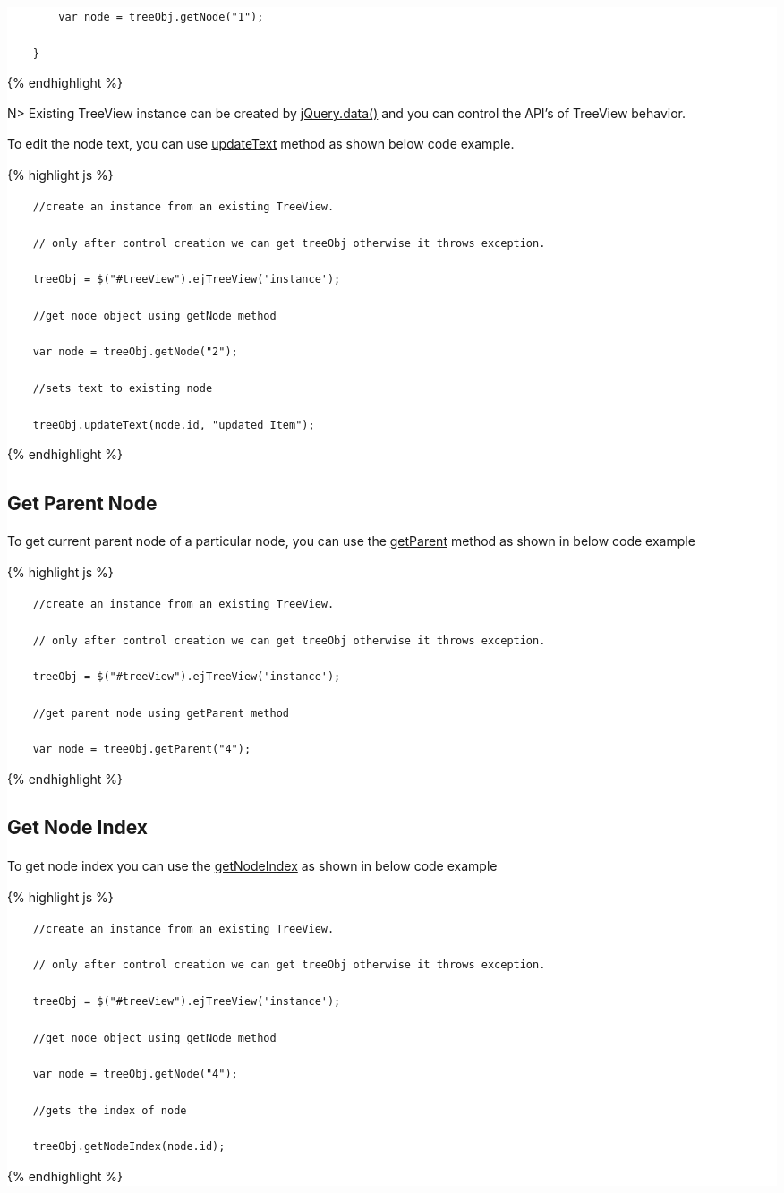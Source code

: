             var node = treeObj.getNode("1");

        }
{% endhighlight %}

N>  Existing TreeView instance can be created by [jQuery.data()](http://api.jquery.com/jQuery.data/#) and you can control the API’s of TreeView behavior.

To edit the node text, you can use [updateText](http://help.syncfusion.com/api/js/ejtreeview#methods:updatetext) method as shown below code example. 

{% highlight js %}

        //create an instance from an existing TreeView.

        // only after control creation we can get treeObj otherwise it throws exception.

        treeObj = $("#treeView").ejTreeView('instance');

        //get node object using getNode method

        var node = treeObj.getNode("2");

        //sets text to existing node 

        treeObj.updateText(node.id, "updated Item");

{% endhighlight %}

## Get Parent Node

To get current parent node of a particular node, you can use the [getParent](http://help.syncfusion.com/api/js/ejtreeview#methods:getparent) method as shown in below code example 

{% highlight js %}


        //create an instance from an existing TreeView.

        // only after control creation we can get treeObj otherwise it throws exception.

        treeObj = $("#treeView").ejTreeView('instance');

        //get parent node using getParent method

        var node = treeObj.getParent("4");

{% endhighlight %}

## Get Node Index

To get node index you can use the [getNodeIndex](http://help.syncfusion.com/api/js/ejtreeview#methods:getnodeindex) as shown in below code example 

{% highlight js %}

        //create an instance from an existing TreeView.

        // only after control creation we can get treeObj otherwise it throws exception.

        treeObj = $("#treeView").ejTreeView('instance');

        //get node object using getNode method

        var node = treeObj.getNode("4");

        //gets the index of node 

        treeObj.getNodeIndex(node.id);

{% endhighlight %}
